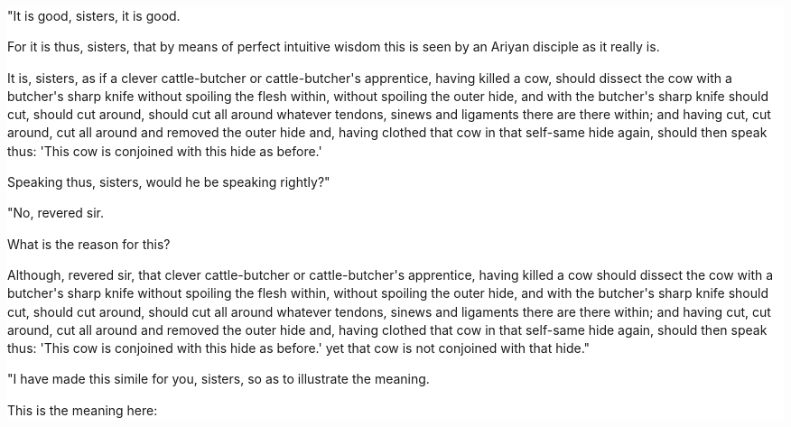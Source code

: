  "It is good, sisters, it is good.

 For it is thus, sisters,
 that by means of perfect intuitive wisdom
 this is seen by an Ariyan disciple as it really is.

 It is, sisters, as if a clever cattle-butcher
 or cattle-butcher's apprentice,
 having killed a cow,
 should dissect the cow with a butcher's sharp knife
 without spoiling the flesh within,
 without spoiling the outer hide,
 and with the butcher's sharp knife
 should cut,
 should cut around,
 should cut all around
 whatever tendons, sinews and ligaments there are there within;
 and having cut,
 cut around,
 cut all around
 and removed the outer hide and,
 having clothed that cow in that self-same hide again,
 should then speak thus:
 'This cow is conjoined with this hide as before.'

 Speaking thus, sisters, would he be speaking rightly?"

 "No, revered sir.

 What is the reason for this?

 Although, revered sir, that clever cattle-butcher
 or cattle-butcher's apprentice,
 having killed a cow
 should dissect the cow with a butcher's sharp knife
 without spoiling the flesh within,
 without spoiling the outer hide,
 and with the butcher's sharp knife
 should cut,
 should cut around,
 should cut all around
 whatever tendons, sinews and ligaments there are there within;
 and having cut,
 cut around,
 cut all around
 and removed the outer hide and,
 having clothed that cow in that self-same hide again,
 should then speak thus:
 'This cow is conjoined with this hide as before.'
 yet that cow is not conjoined with that hide."

 "I have made this simile for you, sisters,
 so as to illustrate the meaning.

 This is the meaning here:
